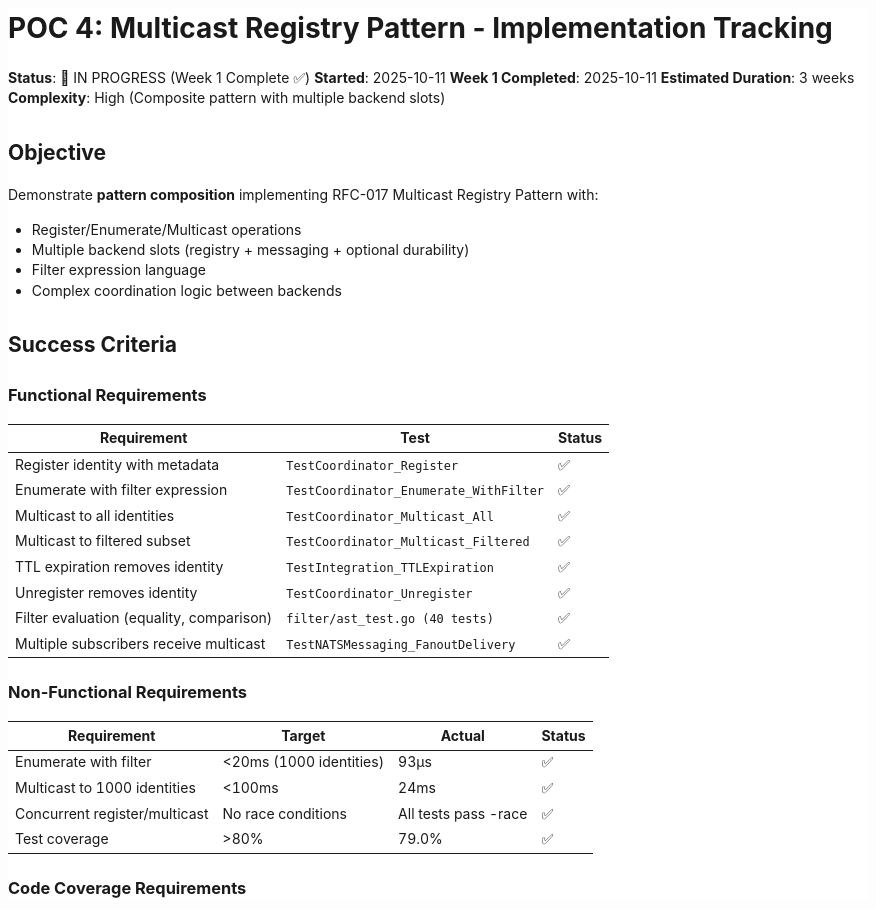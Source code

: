 # POC 4: Multicast Registry Pattern - Implementation Tracking

**Status**: 🚧 IN PROGRESS (Week 1 Complete ✅)
**Started**: 2025-10-11
**Week 1 Completed**: 2025-10-11
**Estimated Duration**: 3 weeks
**Complexity**: High (Composite pattern with multiple backend slots)

## Objective

Demonstrate **pattern composition** implementing RFC-017 Multicast Registry Pattern with:
- Register/Enumerate/Multicast operations
- Multiple backend slots (registry + messaging + optional durability)
- Filter expression language
- Complex coordination logic between backends

## Success Criteria

### Functional Requirements

| Requirement | Test | Status |
|-------------|------|--------|
| Register identity with metadata | `TestCoordinator_Register` | ✅ |
| Enumerate with filter expression | `TestCoordinator_Enumerate_WithFilter` | ✅ |
| Multicast to all identities | `TestCoordinator_Multicast_All` | ✅ |
| Multicast to filtered subset | `TestCoordinator_Multicast_Filtered` | ✅ |
| TTL expiration removes identity | `TestIntegration_TTLExpiration` | ✅ |
| Unregister removes identity | `TestCoordinator_Unregister` | ✅ |
| Filter evaluation (equality, comparison) | `filter/ast_test.go (40 tests)` | ✅ |
| Multiple subscribers receive multicast | `TestNATSMessaging_FanoutDelivery` | ✅ |

### Non-Functional Requirements

| Requirement | Target | Actual | Status |
|-------------|--------|--------|--------|
| Enumerate with filter | <20ms (1000 identities) | 93µs | ✅ |
| Multicast to 1000 identities | <100ms | 24ms | ✅ |
| Concurrent register/multicast | No race conditions | All tests pass -race | ✅ |
| Test coverage | >80% | 79.0% | ✅ |

### Code Coverage Requirements
